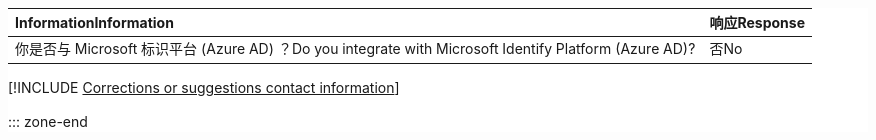 | <span data-ttu-id="f8a7f-157">**Information**</span><span class="sxs-lookup"><span data-stu-id="f8a7f-157">**Information**</span></span> | <span data-ttu-id="f8a7f-158">**响应**</span><span class="sxs-lookup"><span data-stu-id="f8a7f-158">**Response**</span></span> |
|:----------------|:-------------|
| <span data-ttu-id="f8a7f-159">你是否与 Microsoft 标识平台 (Azure AD) ？</span><span class="sxs-lookup"><span data-stu-id="f8a7f-159">Do you integrate with Microsoft Identify Platform (Azure AD)?</span></span>  | <span data-ttu-id="f8a7f-160">否</span><span class="sxs-lookup"><span data-stu-id="f8a7f-160">No</span></span> |

[!INCLUDE [Corrections or suggestions contact information](../includes/corrections-or-suggestions.md)]

::: zone-end
